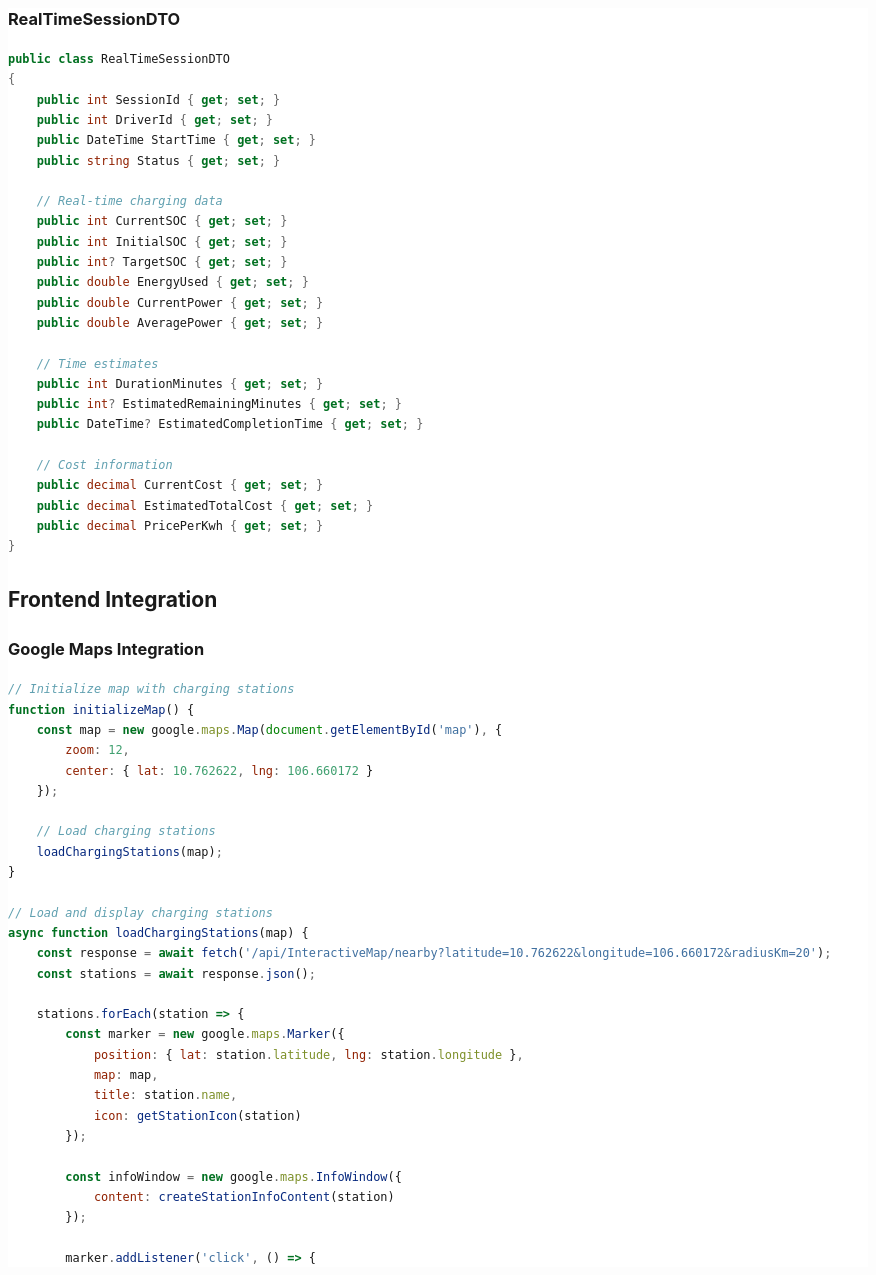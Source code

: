 ### RealTimeSessionDTO
```csharp
public class RealTimeSessionDTO
{
    public int SessionId { get; set; }
    public int DriverId { get; set; }
    public DateTime StartTime { get; set; }
    public string Status { get; set; }
    
    // Real-time charging data
    public int CurrentSOC { get; set; }
    public int InitialSOC { get; set; }
    public int? TargetSOC { get; set; }
    public double EnergyUsed { get; set; }
    public double CurrentPower { get; set; }
    public double AveragePower { get; set; }
    
    // Time estimates
    public int DurationMinutes { get; set; }
    public int? EstimatedRemainingMinutes { get; set; }
    public DateTime? EstimatedCompletionTime { get; set; }
    
    // Cost information
    public decimal CurrentCost { get; set; }
    public decimal EstimatedTotalCost { get; set; }
    public decimal PricePerKwh { get; set; }
}
```

## Frontend Integration

### Google Maps Integration
```javascript
// Initialize map with charging stations
function initializeMap() {
    const map = new google.maps.Map(document.getElementById('map'), {
        zoom: 12,
        center: { lat: 10.762622, lng: 106.660172 }
    });
    
    // Load charging stations
    loadChargingStations(map);
}

// Load and display charging stations
async function loadChargingStations(map) {
    const response = await fetch('/api/InteractiveMap/nearby?latitude=10.762622&longitude=106.660172&radiusKm=20');
    const stations = await response.json();
    
    stations.forEach(station => {
        const marker = new google.maps.Marker({
            position: { lat: station.latitude, lng: station.longitude },
            map: map,
            title: station.name,
            icon: getStationIcon(station)
        });
        
        const infoWindow = new google.maps.InfoWindow({
            content: createStationInfoContent(station)
        });
        
        marker.addListener('click', () => {
```